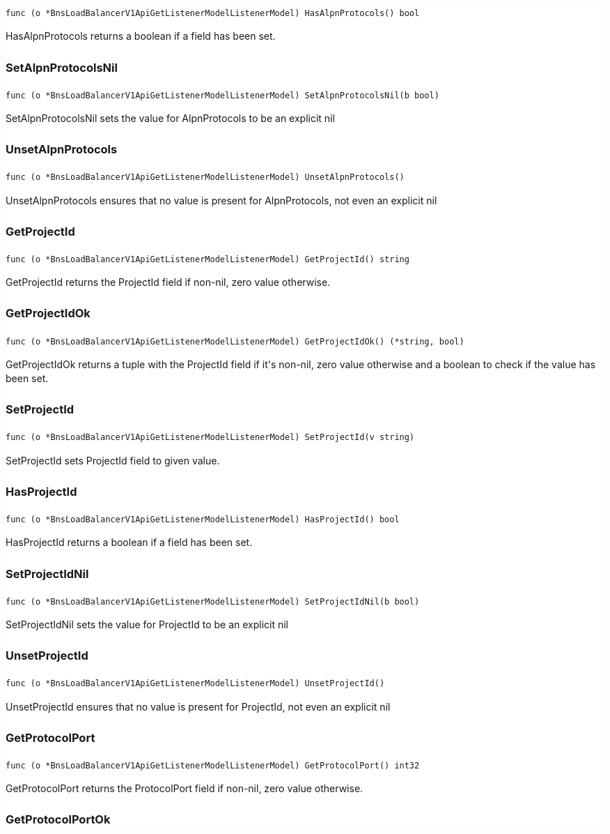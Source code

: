 `func (o *BnsLoadBalancerV1ApiGetListenerModelListenerModel) HasAlpnProtocols() bool`

HasAlpnProtocols returns a boolean if a field has been set.

### SetAlpnProtocolsNil

`func (o *BnsLoadBalancerV1ApiGetListenerModelListenerModel) SetAlpnProtocolsNil(b bool)`

 SetAlpnProtocolsNil sets the value for AlpnProtocols to be an explicit nil

### UnsetAlpnProtocols
`func (o *BnsLoadBalancerV1ApiGetListenerModelListenerModel) UnsetAlpnProtocols()`

UnsetAlpnProtocols ensures that no value is present for AlpnProtocols, not even an explicit nil
### GetProjectId

`func (o *BnsLoadBalancerV1ApiGetListenerModelListenerModel) GetProjectId() string`

GetProjectId returns the ProjectId field if non-nil, zero value otherwise.

### GetProjectIdOk

`func (o *BnsLoadBalancerV1ApiGetListenerModelListenerModel) GetProjectIdOk() (*string, bool)`

GetProjectIdOk returns a tuple with the ProjectId field if it's non-nil, zero value otherwise
and a boolean to check if the value has been set.

### SetProjectId

`func (o *BnsLoadBalancerV1ApiGetListenerModelListenerModel) SetProjectId(v string)`

SetProjectId sets ProjectId field to given value.

### HasProjectId

`func (o *BnsLoadBalancerV1ApiGetListenerModelListenerModel) HasProjectId() bool`

HasProjectId returns a boolean if a field has been set.

### SetProjectIdNil

`func (o *BnsLoadBalancerV1ApiGetListenerModelListenerModel) SetProjectIdNil(b bool)`

 SetProjectIdNil sets the value for ProjectId to be an explicit nil

### UnsetProjectId
`func (o *BnsLoadBalancerV1ApiGetListenerModelListenerModel) UnsetProjectId()`

UnsetProjectId ensures that no value is present for ProjectId, not even an explicit nil
### GetProtocolPort

`func (o *BnsLoadBalancerV1ApiGetListenerModelListenerModel) GetProtocolPort() int32`

GetProtocolPort returns the ProtocolPort field if non-nil, zero value otherwise.

### GetProtocolPortOk
